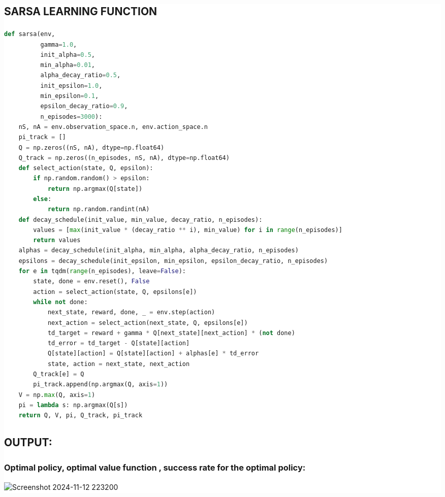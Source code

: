 ## SARSA LEARNING FUNCTION
```python
def sarsa(env,
          gamma=1.0,
          init_alpha=0.5,
          min_alpha=0.01,
          alpha_decay_ratio=0.5,
          init_epsilon=1.0,
          min_epsilon=0.1,
          epsilon_decay_ratio=0.9,
          n_episodes=3000):
    nS, nA = env.observation_space.n, env.action_space.n
    pi_track = []
    Q = np.zeros((nS, nA), dtype=np.float64)
    Q_track = np.zeros((n_episodes, nS, nA), dtype=np.float64)
    def select_action(state, Q, epsilon):
        if np.random.random() > epsilon:
            return np.argmax(Q[state])
        else:
            return np.random.randint(nA)
    def decay_schedule(init_value, min_value, decay_ratio, n_episodes):
        values = [max(init_value * (decay_ratio ** i), min_value) for i in range(n_episodes)]
        return values
    alphas = decay_schedule(init_alpha, min_alpha, alpha_decay_ratio, n_episodes)
    epsilons = decay_schedule(init_epsilon, min_epsilon, epsilon_decay_ratio, n_episodes)
    for e in tqdm(range(n_episodes), leave=False):
        state, done = env.reset(), False
        action = select_action(state, Q, epsilons[e])
        while not done:
            next_state, reward, done, _ = env.step(action)
            next_action = select_action(next_state, Q, epsilons[e])
            td_target = reward + gamma * Q[next_state][next_action] * (not done)
            td_error = td_target - Q[state][action]
            Q[state][action] = Q[state][action] + alphas[e] * td_error
            state, action = next_state, next_action
        Q_track[e] = Q
        pi_track.append(np.argmax(Q, axis=1))
    V = np.max(Q, axis=1)
    pi = lambda s: np.argmax(Q[s])
    return Q, V, pi, Q_track, pi_track
```

## OUTPUT:

### Optimal policy, optimal value function , success rate for the optimal policy:

![Screenshot 2024-11-12 223200](https://github.com/user-attachments/assets/e07dcffa-5a2a-4c80-a80b-51fc80de3dda)

